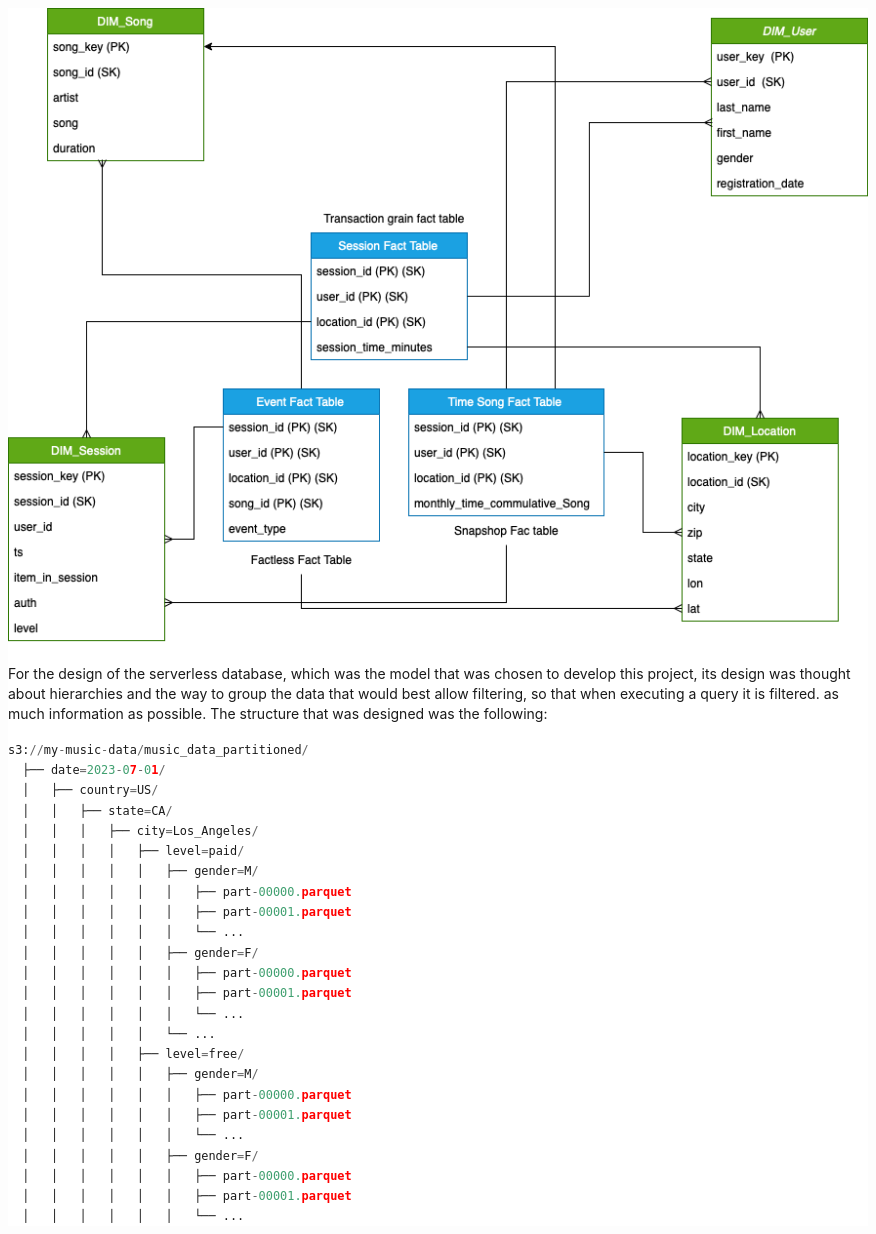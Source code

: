 ![Logo de Markdown](images/Datawarehouse.png)

For the design of the serverless database, which was the model that was chosen to develop this project, its design was thought about hierarchies and the way to group the data that would best allow filtering, so that when executing a query it is filtered. as much information as possible. The structure that was designed was the following:

```python
s3://my-music-data/music_data_partitioned/
  ├── date=2023-07-01/
  │   ├── country=US/
  │   │   ├── state=CA/
  │   │   │   ├── city=Los_Angeles/
  │   │   │   │   ├── level=paid/
  │   │   │   │   │   ├── gender=M/
  │   │   │   │   │   │   ├── part-00000.parquet
  │   │   │   │   │   │   ├── part-00001.parquet
  │   │   │   │   │   │   └── ...
  │   │   │   │   │   ├── gender=F/
  │   │   │   │   │   │   ├── part-00000.parquet
  │   │   │   │   │   │   ├── part-00001.parquet
  │   │   │   │   │   │   └── ...
  │   │   │   │   │   └── ...
  │   │   │   │   ├── level=free/
  │   │   │   │   │   ├── gender=M/
  │   │   │   │   │   │   ├── part-00000.parquet
  │   │   │   │   │   │   ├── part-00001.parquet
  │   │   │   │   │   │   └── ...
  │   │   │   │   │   ├── gender=F/
  │   │   │   │   │   │   ├── part-00000.parquet
  │   │   │   │   │   │   ├── part-00001.parquet
  │   │   │   │   │   │   └── ...
```